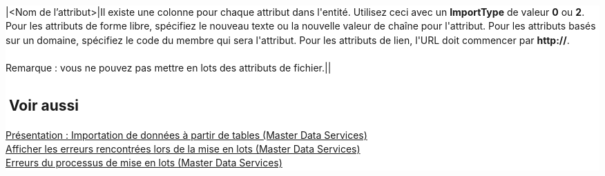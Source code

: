|\<Nom de l’attribut>|Il existe une colonne pour chaque attribut dans l'entité. Utilisez ceci avec un **ImportType** de valeur **0** ou **2**. Pour les attributs de forme libre, spécifiez le nouveau texte ou la nouvelle valeur de chaîne pour l'attribut. Pour les attributs basés sur un domaine, spécifiez le code du membre qui sera l'attribut. Pour les attributs de lien, l'URL doit commencer par **http://**.<br /><br /> Remarque : vous ne pouvez pas mettre en lots des attributs de fichier.||  
  
## <a name="see-also"></a> Voir aussi  
 [Présentation : Importation de données à partir de tables &#40;Master Data Services&#41;](../master-data-services/overview-importing-data-from-tables-master-data-services.md)   
 [Afficher les erreurs rencontrées lors de la mise en lots &#40;Master Data Services&#41;](../master-data-services/view-errors-that-occur-during-staging-master-data-services.md)   
 [Erreurs du processus de mise en lots &#40;Master Data Services&#41;](../master-data-services/staging-process-errors-master-data-services.md)  
  
  
